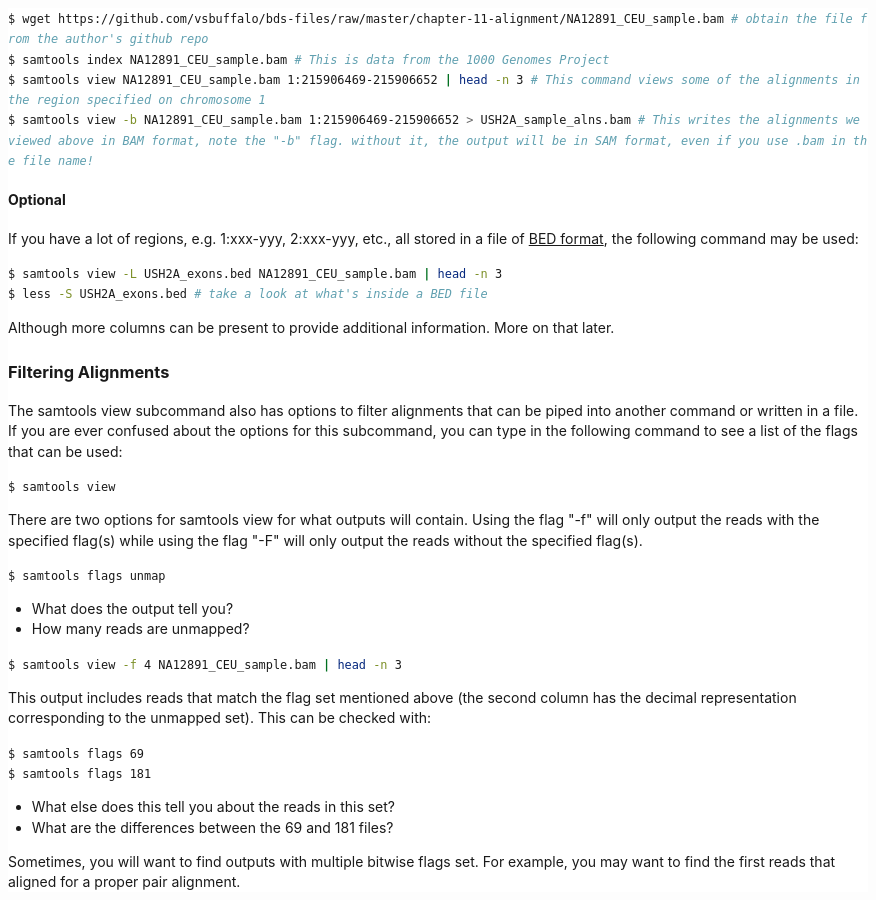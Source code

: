 ```bash
$ wget https://github.com/vsbuffalo/bds-files/raw/master/chapter-11-alignment/NA12891_CEU_sample.bam # obtain the file from the author's github repo
$ samtools index NA12891_CEU_sample.bam # This is data from the 1000 Genomes Project
$ samtools view NA12891_CEU_sample.bam 1:215906469-215906652 | head -n 3 # This command views some of the alignments in the region specified on chromosome 1
$ samtools view -b NA12891_CEU_sample.bam 1:215906469-215906652 > USH2A_sample_alns.bam # This writes the alignments we viewed above in BAM format, note the "-b" flag. without it, the output will be in SAM format, even if you use .bam in the file name!
```

#### Optional
If you have a lot of regions, e.g. 1:xxx-yyy, 2:xxx-yyy, etc., all stored in a file of [BED format](https://genome.ucsc.edu/FAQ/FAQformat.html#format1), the following command may be used:

```bash
$ samtools view -L USH2A_exons.bed NA12891_CEU_sample.bam | head -n 3
$ less -S USH2A_exons.bed # take a look at what's inside a BED file
```

Although more columns can be present to provide additional information. More on that later.

### Filtering Alignments
The samtools view subcommand also has options to filter alignments that can be piped into another command or written in a file. If you are ever confused about the options for this subcommand, you can type in the following command to see a list of the flags that can be used:
```bash
$ samtools view
```

There are two options for samtools view for what outputs will contain. Using the flag "-f" will only output the reads with the specified flag(s) while using the flag "-F" will only output the reads without the specified flag(s).

```bash
$ samtools flags unmap
```

- What does the output tell you? 
- How many reads are unmapped?

```bash
$ samtools view -f 4 NA12891_CEU_sample.bam | head -n 3
```

This output includes reads that match the flag set mentioned above (the second column has the decimal representation corresponding to the unmapped set). This can be checked with:

```bash
$ samtools flags 69
$ samtools flags 181
```

- What else does this tell you about the reads in this set? 
- What are the differences between the 69 and 181 files?
 
Sometimes, you will want to find outputs with multiple bitwise flags set. For example, you may want to find the first reads that aligned for a proper pair alignment.
